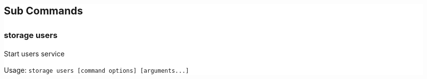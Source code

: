 
























## Sub Commands

### storage users

Start users service

Usage: `storage users [command options] [arguments...]`





















































